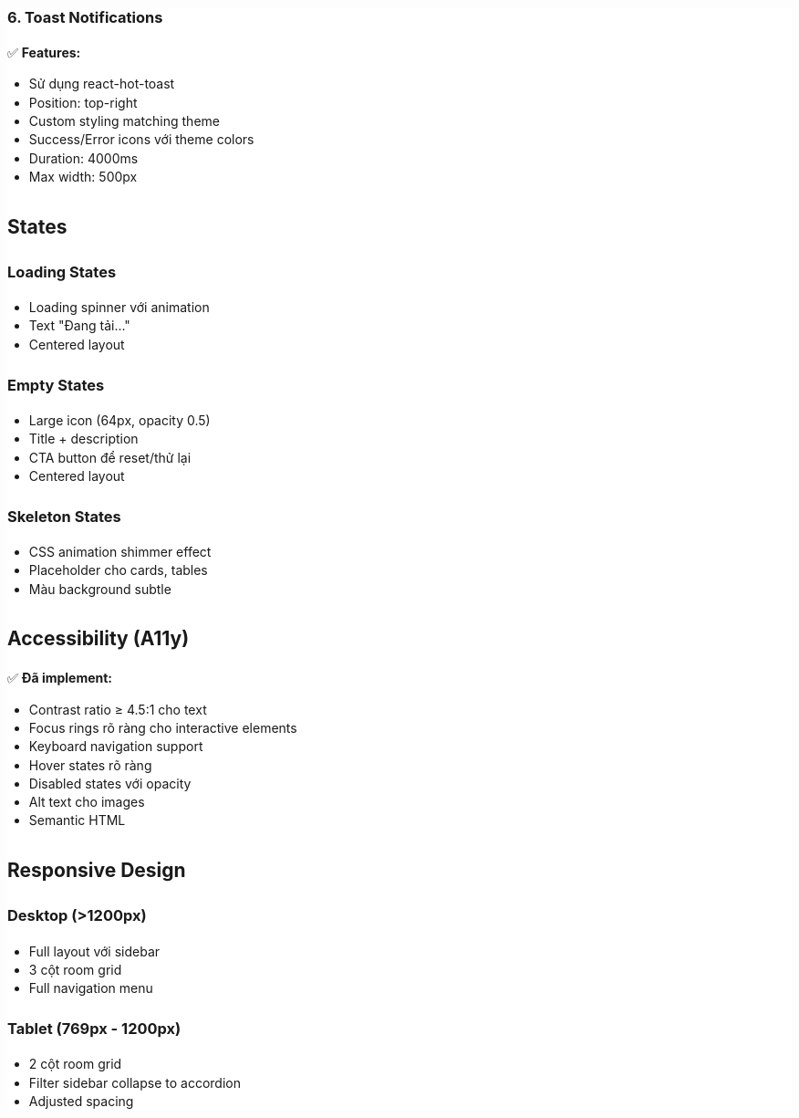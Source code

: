 ### 6. Toast Notifications
✅ **Features:**
- Sử dụng react-hot-toast
- Position: top-right
- Custom styling matching theme
- Success/Error icons với theme colors
- Duration: 4000ms
- Max width: 500px

## States

### Loading States
- Loading spinner với animation
- Text "Đang tải..."
- Centered layout

### Empty States
- Large icon (64px, opacity 0.5)
- Title + description
- CTA button để reset/thử lại
- Centered layout

### Skeleton States
- CSS animation shimmer effect
- Placeholder cho cards, tables
- Màu background subtle

## Accessibility (A11y)

✅ **Đã implement:**
- Contrast ratio ≥ 4.5:1 cho text
- Focus rings rõ ràng cho interactive elements
- Keyboard navigation support
- Hover states rõ ràng
- Disabled states với opacity
- Alt text cho images
- Semantic HTML

## Responsive Design

### Desktop (>1200px)
- Full layout với sidebar
- 3 cột room grid
- Full navigation menu

### Tablet (769px - 1200px)
- 2 cột room grid
- Filter sidebar collapse to accordion
- Adjusted spacing
